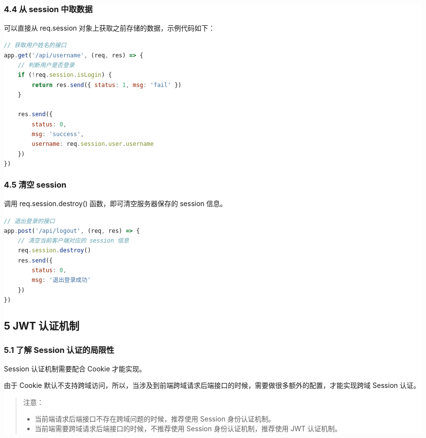 



### 4.4 从 session 中取数据

可以直接从 req.session 对象上获取之前存储的数据，示例代码如下：

```js
// 获取用户姓名的接口
app.get('/api/username', (req, res) => {
    // 判断用户是否登录
    if (!req.session.isLogin) {
        return res.send({ status: 1, msg: 'fail' })
    }

    res.send({
        status: 0,
        msg: 'success',
        username: req.session.user.username
    })
})
```





### 4.5 清空 session

调用 req.session.destroy() 函数，即可清空服务器保存的 session 信息。

```js
// 退出登录的接口
app.post('/api/logout', (req, res) => {
    // 清空当前客户端对应的 session 信息
    req.session.destroy()
    res.send({
        status: 0,
        msg: '退出登录成功'
    })
})
```



## 5 JWT 认证机制

### 5.1 了解 Session 认证的局限性

Session 认证机制需要配合 Cookie 才能实现。

由于 Cookie 默认不支持跨域访问，所以，当涉及到前端跨域请求后端接口的时候，需要做很多额外的配置，才能实现跨域 Session 认证。

> 注意： 
>
> * 当前端请求后端接口不存在跨域问题的时候，推荐使用 Session 身份认证机制。
> * 当前端需要跨域请求后端接口的时候，不推荐使用 Session 身份认证机制，推荐使用 JWT 认证机制。
